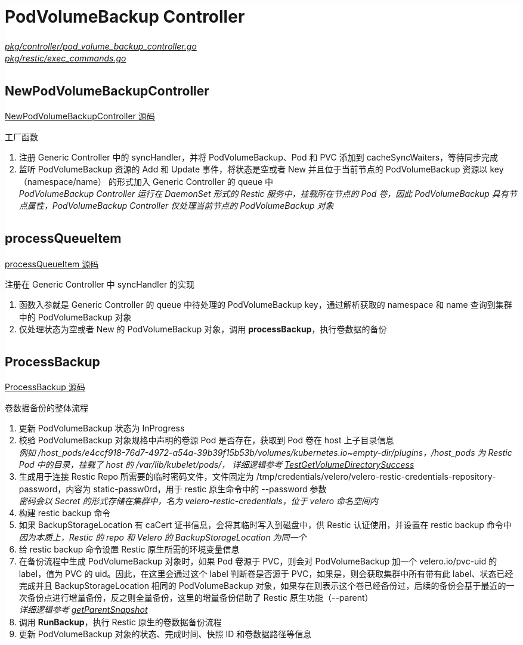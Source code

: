 # PodVolumeBackup Controller

*<u>pkg/controller/pod_volume_backup_controller.go</u>*<br>*<u>pkg/restic/exec_commands.go</u>*

## NewPodVolumeBackupController

[NewPodVolumeBackupController 源码](https://github.com/vmware-tanzu/velero/blob/5fe3a50bfddc2becb4c0bd5e2d3d4053a23e95d2/pkg/controller/pod_volume_backup_controller.go#L72)

工厂函数

1. 注册 Generic Controller 中的 syncHandler，并将 PodVolumeBackup、Pod 和 PVC 添加到 cacheSyncWaiters，等待同步完成
2. 监听 PodVolumeBackup 资源的 Add 和 Update 事件，将状态是空或者 New 并且位于当前节点的 PodVolumeBackup 资源以 key （namespace/name） 的形式加入 Generic Controller 的 queue 中<br>*PodVolumeBackup Controller 运行在 DaemonSet 形式的 Restic 服务中，挂载所在节点的 Pod 卷，因此 PodVolumeBackup 具有节点属性，PodVolumeBackup Controller 仅处理当前节点的 PodVolumeBackup 对象*

## processQueueItem

[processQueueItem 源码](https://github.com/vmware-tanzu/velero/blob/5fe3a50bfddc2becb4c0bd5e2d3d4053a23e95d2/pkg/controller/pod_volume_backup_controller.go#L140)

注册在 Generic Controller 中 syncHandler 的实现

1. 函数入参就是 Generic Controller 的 queue 中待处理的 PodVolumeBackup key，通过解析获取的 namespace 和 name 查询到集群中的 PodVolumeBackup 对象
2. 仅处理状态为空或者 New 的 PodVolumeBackup 对象，调用 **processBackup**，执行卷数据的备份

## ProcessBackup

[ProcessBackup 源码](https://github.com/vmware-tanzu/velero/blob/5fe3a50bfddc2becb4c0bd5e2d3d4053a23e95d2/pkg/controller/pod_volume_backup_controller.go#L188)

卷数据备份的整体流程

1. 更新 PodVolumeBackup 状态为 InProgress
2. 校验 PodVolumeBackup 对象规格中声明的卷源 Pod 是否存在，获取到 Pod 卷在 host 上子目录信息<br>*例如  /host_pods/e4ccf918-76d7-4972-a54a-39b39f15b53b/volumes/kubernetes.io~empty-dir/plugins，/host_pods 为 Restic Pod 中的目录，挂载了 host 的 /var/lib/kubelet/pods/， 详细逻辑参考 [TestGetVolumeDirectorySuccess](https://github.com/vmware-tanzu/velero/blob/5fe3a50bfddc2becb4c0bd5e2d3d4053a23e95d2/pkg/util/kube/utils_test.go#L159)*
2. 生成用于连接 Restic Repo 所需要的临时密码文件，文件固定为 /tmp/credentials/velero/velero-restic-credentials-repository-password，内容为 static-passw0rd，用于 restic 原生命令中的 --password 参数<br>*密码会以 Secret 的形式存储在集群中，名为 velero-restic-credentials，位于 velero 命名空间内*
3. 构建 restic backup 命令
4. 如果 BackupStorageLocation 有 caCert 证书信息，会将其临时写入到磁盘中，供 Restic 认证使用，并设置在 restic backup 命令中<br>*因为本质上，Restic 的 repo 和 Velero 的 BackupStorageLocation 为同一个*
5. 给 restic backup 命令设置 Restic 原生所需的环境变量信息
6. 在备份流程中生成 PodVolumeBackup 对象时，如果 Pod 卷源于 PVC，则会对 PodVolumeBackup 加一个 velero.io/pvc-uid 的 label，值为 PVC 的 uid。因此，在这里会通过这个 label 判断卷是否源于 PVC，如果是，则会获取集群中所有带有此 label、状态已经完成并且 BackupStorageLocation 相同的 PodVolumeBackup 对象，如果存在则表示这个卷已经备份过，后续的备份会基于最近的一次备份点进行增量备份，反之则全量备份，这里的增量备份借助了 Restic 原生功能（--parent）<br>*详细逻辑参考 [getParentSnapshot](https://github.com/vmware-tanzu/velero/blob/5fe3a50bfddc2becb4c0bd5e2d3d4053a23e95d2/pkg/controller/pod_volume_backup_controller.go#L338)*
7. 调用 **RunBackup**，执行 Restic 原生的卷数据备份流程
8. 更新 PodVolumeBackup 对象的状态、完成时间、快照 ID 和卷数据路径等信息
